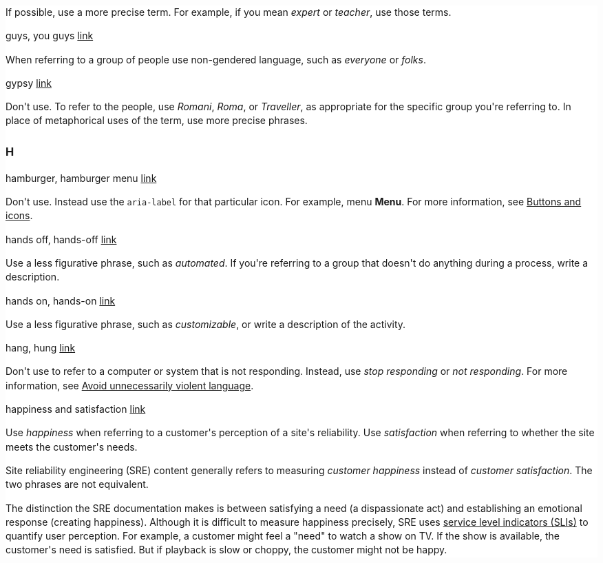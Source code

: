  If possible, use a more precise term. For example, if you mean
 *expert* or *teacher*, use those terms.
 
guys, you guys [link](#guys)

 When referring to a group of people use non-gendered language, such as
 *everyone* or *folks*.
 
gypsy [link](#gypsy)

 Don't use. To refer to the people, use *Romani*, *Roma*, or
 *Traveller*, as appropriate for the specific group you're referring
 to. In place of metaphorical uses of the term, use more precise phrases.
 

### H




hamburger, hamburger menu
 [link](#hamburger)

 Don't use. Instead use the `aria-label` for that particular
 icon. For example, menu **Menu**.
 For more information, see
 [Buttons and icons](/style/ui-elements#buttons).
 
hands off, hands-off [link](#hands-off)

 Use a less figurative phrase, such as *automated*. If you're
 referring to a group that doesn't do anything during a process, write a
 description.
 
hands on, hands-on [link](#hands-on)

 Use a less figurative phrase, such as *customizable*, or write a
 description of the activity.
 
hang, hung [link](#hang)

 Don't use to refer to a computer or system that is not responding.
 Instead, use *stop responding* or *not responding*. For more
 information, see [Avoid unnecessarily
 violent language](/style/inclusive-documentation#violent-language).
 
happiness and satisfaction [link](#happiness)

 Use *happiness* when referring to a customer's perception of a
 site's reliability. Use *satisfaction* when referring to whether the
 site meets the customer's needs.
 

 Site reliability engineering (SRE) content generally refers to
 measuring *customer happiness* instead of *customer
 satisfaction*. The two phrases are not equivalent.
 

 The distinction the SRE documentation makes is between satisfying a need
 (a dispassionate act) and establishing an emotional response (creating
 happiness). Although it is difficult to measure happiness precisely, SRE
 uses [service level indicators
 (SLIs)](#service-level-indicator) to quantify user perception. For example, a customer might feel
 a "need" to watch a show on TV. If the show is available, the customer's
 need is satisfied. But if playback is slow or choppy, the customer might
 not be happy.
 